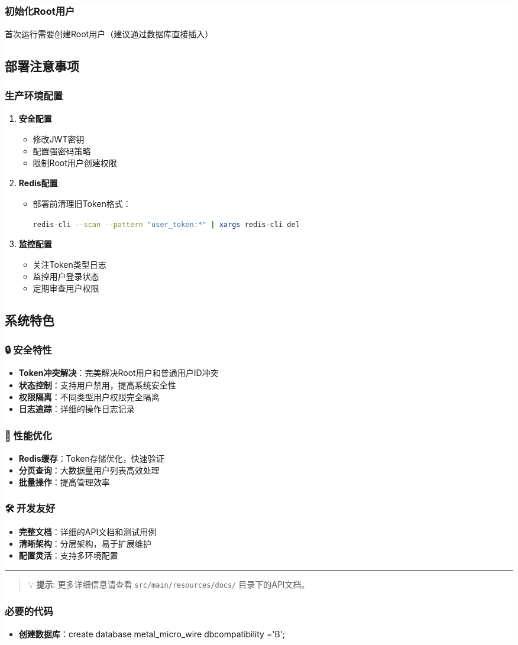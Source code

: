 ### 初始化Root用户

首次运行需要创建Root用户（建议通过数据库直接插入）


## 部署注意事项

### 生产环境配置

1. **安全配置**
   - 修改JWT密钥
   - 配置强密码策略
   - 限制Root用户创建权限

2. **Redis配置**
   - 部署前清理旧Token格式：
     ```bash
     redis-cli --scan --pattern "user_token:*" | xargs redis-cli del
     ```

3. **监控配置**
   - 关注Token类型日志
   - 监控用户登录状态
   - 定期审查用户权限

## 系统特色

### 🔒 安全特性
- **Token冲突解决**：完美解决Root用户和普通用户ID冲突
- **状态控制**：支持用户禁用，提高系统安全性
- **权限隔离**：不同类型用户权限完全隔离
- **日志追踪**：详细的操作日志记录

### 🚀 性能优化
- **Redis缓存**：Token存储优化，快速验证
- **分页查询**：大数据量用户列表高效处理
- **批量操作**：提高管理效率

### 🛠️ 开发友好
- **完整文档**：详细的API文档和测试用例
- **清晰架构**：分层架构，易于扩展维护
- **配置灵活**：支持多环境配置

---

> 💡 **提示**: 更多详细信息请查看 `src/main/resources/docs/` 目录下的API文档。


### 必要的代码
- **创建数据库**：create database metal_micro_wire dbcompatibility ='B';
